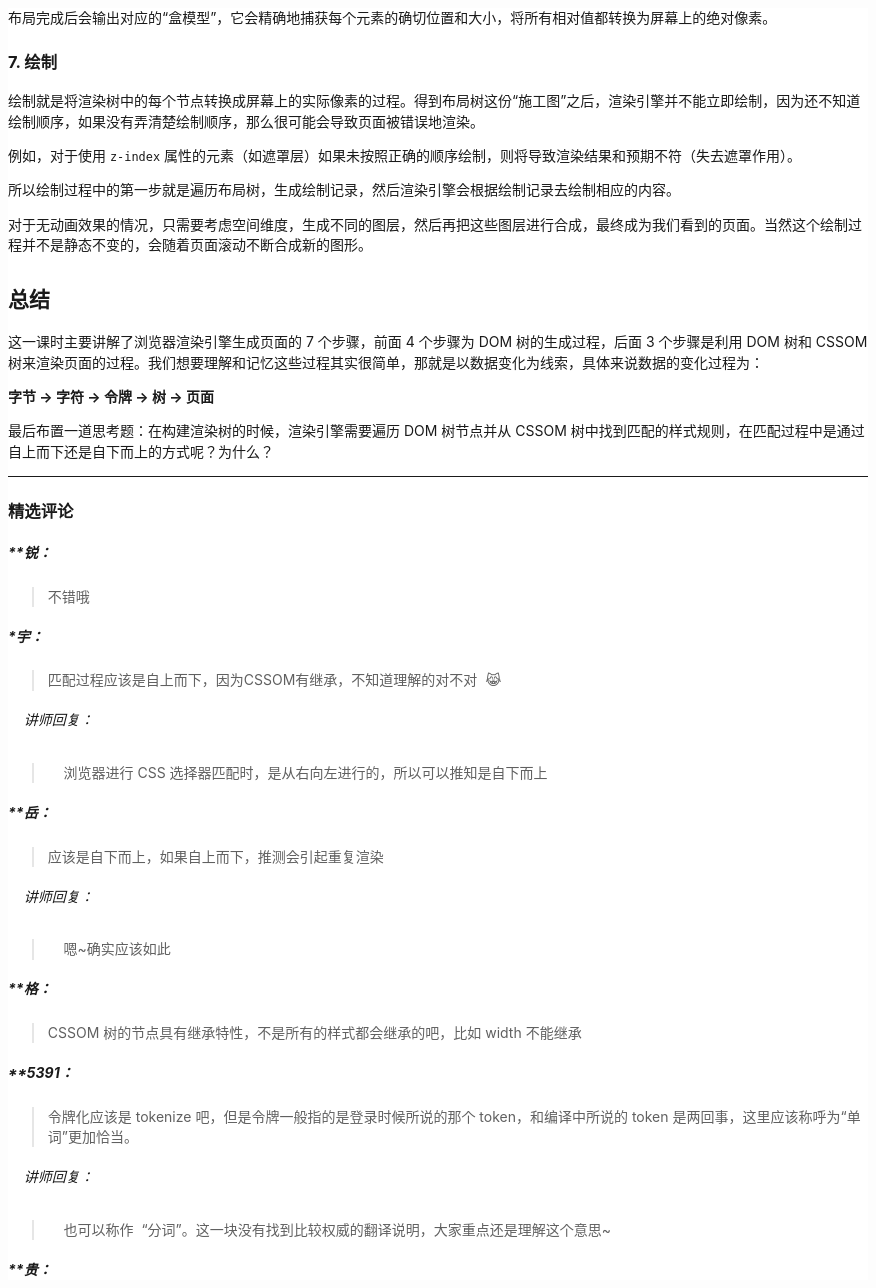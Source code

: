 布局完成后会输出对应的“盒模型”，它会精确地捕获每个元素的确切位置和大小，将所有相对值都转换为屏幕上的绝对像素。

### 7. 绘制

绘制就是将渲染树中的每个节点转换成屏幕上的实际像素的过程。得到布局树这份“施工图”之后，渲染引擎并不能立即绘制，因为还不知道绘制顺序，如果没有弄清楚绘制顺序，那么很可能会导致页面被错误地渲染。

例如，对于使用 `z-index` 属性的元素（如遮罩层）如果未按照正确的顺序绘制，则将导致渲染结果和预期不符（失去遮罩作用）。

所以绘制过程中的第一步就是遍历布局树，生成绘制记录，然后渲染引擎会根据绘制记录去绘制相应的内容。

对于无动画效果的情况，只需要考虑空间维度，生成不同的图层，然后再把这些图层进行合成，最终成为我们看到的页面。当然这个绘制过程并不是静态不变的，会随着页面滚动不断合成新的图形。

## 总结

这一课时主要讲解了浏览器渲染引擎生成页面的 7 个步骤，前面 4 个步骤为 DOM 树的生成过程，后面 3 个步骤是利用 DOM 树和 CSSOM 树来渲染页面的过程。我们想要理解和记忆这些过程其实很简单，那就是以数据变化为线索，具体来说数据的变化过程为：

**字节 → 字符 → 令牌 → 树 → 页面**

最后布置一道思考题：在构建渲染树的时候，渲染引擎需要遍历 DOM 树节点并从 CSSOM 树中找到匹配的样式规则，在匹配过程中是通过自上而下还是自下而上的方式呢？为什么？

---

### 精选评论

##### \*\*锐：

> 不错哦

##### \*宇：

> <div>匹配过程应该是自上而下，因为CSSOM有继承，不知道理解的对不对&nbsp;&nbsp;😹</div>

###### &nbsp;&nbsp;&nbsp; 讲师回复：

> &nbsp;&nbsp;&nbsp; 浏览器进行 CSS 选择器匹配时，是从右向左进行的，所以可以推知是自下而上

##### \*\*岳：

> 应该是自下而上，如果自上而下，推测会引起重复渲染

###### &nbsp;&nbsp;&nbsp; 讲师回复：

> &nbsp;&nbsp;&nbsp; 嗯~确实应该如此

##### \*\*格：

> CSSOM 树的节点具有继承特性，不是所有的样式都会继承的吧，比如 width 不能继承

##### \*\*5391：

> 令牌化应该是 tokenize 吧，但是令牌一般指的是登录时候所说的那个 token，和编译中所说的 token 是两回事，这里应该称呼为“单词”更加恰当。

###### &nbsp;&nbsp;&nbsp; 讲师回复：

> &nbsp;&nbsp;&nbsp; 也可以称作  “分词”。这一块没有找到比较权威的翻译说明，大家重点还是理解这个意思~

##### \*\*贵：
